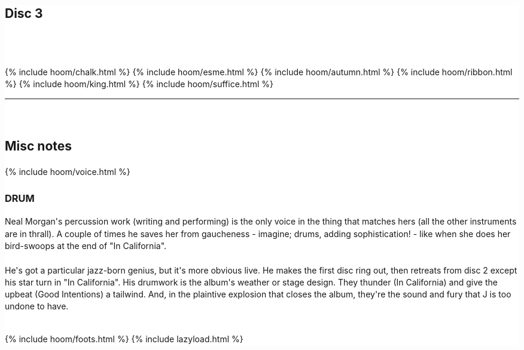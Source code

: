 ## Disc 3

<center>
	<img class="lazy" data-src="/img/hoom/disc3.jpg" width="40%" />
</center>
<br>


<a name="section8.13"></a>
<a name="section8.14"></a>



<div class="accordion">
	{%		include hoom/chalk.html 		%}
	{%		include hoom/esme.html 		%}
	{%		include hoom/autumn.html 		%}
	{%		include hoom/ribbon.html 		%}
	{%		include hoom/king.html 		%}
	{%		include hoom/suffice.html 		%}
</div>



---

<br>

## Misc notes

<div class="accordion">
	{%		include hoom/voice.html		%}
	<h3>DRUM</h3>
	<div>
		Neal Morgan's percussion work (writing and performing) is the only voice in the thing that matches hers (all the other instruments are in thrall). A couple of times he saves her from gaucheness - imagine; drums, adding sophistication! - like when she does her bird-swoops at the end of "In California".<br><br>
		He's got a particular jazz-born genius, but it's more obvious live. He makes the first disc ring out, then retreats from disc 2 except his star turn in "In California". His drumwork is the album's weather or stage design. They thunder (In California) and give the upbeat (Good Intentions) a tailwind. And, in the plaintive explosion that closes the album, they're the sound and fury that J is too undone to have.
	</div>
</div>

<br />

























{%	include hoom/foots.html	%}
{% 	include lazyload.html 	%}